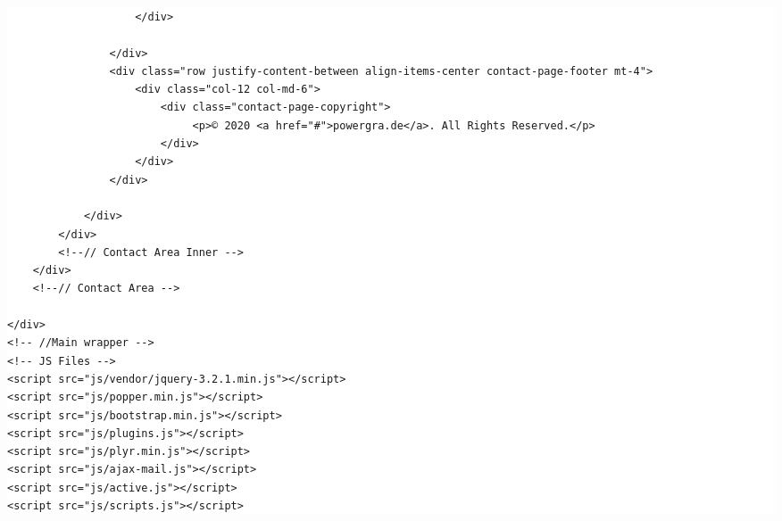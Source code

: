 						</div>

					</div>
					<div class="row justify-content-between align-items-center contact-page-footer mt-4">
						<div class="col-12 col-md-6">
							<div class="contact-page-copyright">
								 <p>© 2020 <a href="#">powergra.de</a>. All Rights Reserved.</p>
							</div>
						</div>
					</div>
						
				</div>
			</div>
			<!--// Contact Area Inner -->
		</div>
		<!--// Contact Area -->

	</div>
	<!-- //Main wrapper -->
	<!-- JS Files -->
	<script src="js/vendor/jquery-3.2.1.min.js"></script>
	<script src="js/popper.min.js"></script>
	<script src="js/bootstrap.min.js"></script>
	<script src="js/plugins.js"></script>
	<script src="js/plyr.min.js"></script>
	<script src="js/ajax-mail.js"></script>
	<script src="js/active.js"></script>
	<script src="js/scripts.js"></script>

</body>

</html>